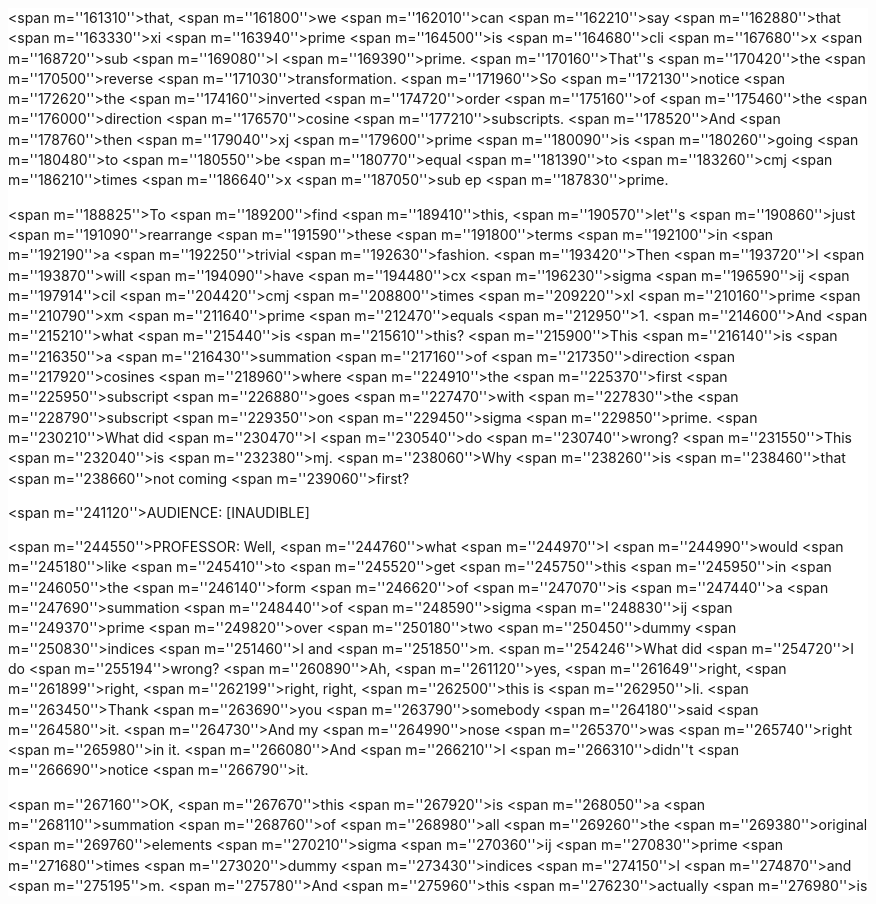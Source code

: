   <span m=''161310''>that,</span> <span m=''161800''>we</span> <span m=''162010''>can</span>
  <span m=''162210''>say</span> <span m=''162880''>that</span> <span m=''163330''>xi</span>
  <span m=''163940''>prime</span> <span m=''164500''>is</span> <span m=''164680''>cli</span>
  <span m=''167680''>x</span> <span m=''168720''>sub</span> <span m=''169080''>l</span>
  <span m=''169390''>prime.</span> <span m=''170160''>That''s</span> <span m=''170420''>the</span>
  <span m=''170500''>reverse</span> <span m=''171030''>transformation.</span> <span
  m=''171960''>So</span> <span m=''172130''>notice</span> <span m=''172620''>the</span>
  <span m=''174160''>inverted</span> <span m=''174720''>order</span> <span m=''175160''>of</span>
  <span m=''175460''>the</span> <span m=''176000''>direction</span> <span m=''176570''>cosine</span>
  <span m=''177210''>subscripts.</span> <span m=''178520''>And</span> <span m=''178760''>then</span>
  <span m=''179040''>xj</span> <span m=''179600''>prime</span> <span m=''180090''>is</span>
  <span m=''180260''>going</span> <span m=''180480''>to</span> <span m=''180550''>be</span>
  <span m=''180770''>equal</span> <span m=''181390''>to</span> <span m=''183260''>cmj</span>
  <span m=''186210''>times</span> <span m=''186640''>x</span> <span m=''187050''>sub
  ep</span> <span m=''187830''>prime.</span> </p><p><span m=''188825''>To</span> <span
  m=''189200''>find</span> <span m=''189410''>this,</span> <span m=''190570''>let''s</span>
  <span m=''190860''>just</span> <span m=''191090''>rearrange</span> <span m=''191590''>these</span>
  <span m=''191800''>terms</span> <span m=''192100''>in</span> <span m=''192190''>a</span>
  <span m=''192250''>trivial</span> <span m=''192630''>fashion.</span> <span m=''193420''>Then</span>
  <span m=''193720''>I</span> <span m=''193870''>will</span> <span m=''194090''>have</span>
  <span m=''194480''>cx</span> <span m=''196230''>sigma</span> <span m=''196590''>ij</span>
  <span m=''197914''>cil</span> <span m=''204420''>cmj</span> <span m=''208800''>times</span>
  <span m=''209220''>xl</span> <span m=''210160''>prime</span> <span m=''210790''>xm</span>
  <span m=''211640''>prime</span> <span m=''212470''>equals</span> <span m=''212950''>1.</span>
  <span m=''214600''>And</span> <span m=''215210''>what</span> <span m=''215440''>is</span>
  <span m=''215610''>this?</span> <span m=''215900''>This</span> <span m=''216140''>is</span>
  <span m=''216350''>a</span> <span m=''216430''>summation</span> <span m=''217160''>of</span>
  <span m=''217350''>direction</span> <span m=''217920''>cosines</span> <span m=''218960''>where</span>
  <span m=''224910''>the</span> <span m=''225370''>first</span> <span m=''225950''>subscript</span>
  <span m=''226880''>goes</span> <span m=''227470''>with</span> <span m=''227830''>the</span>
  <span m=''228790''>subscript</span> <span m=''229350''>on</span> <span m=''229450''>sigma</span>
  <span m=''229850''>prime.</span> <span m=''230210''>What did</span> <span m=''230470''>I</span>
  <span m=''230540''>do</span> <span m=''230740''>wrong?</span> <span m=''231550''>This</span>
  <span m=''232040''>is</span> <span m=''232380''>mj.</span> <span m=''238060''>Why</span>
  <span m=''238260''>is</span> <span m=''238460''>that</span> <span m=''238660''>not
  coming</span> <span m=''239060''>first?</span> </p><p><span m=''241120''>AUDIENCE:
  [INAUDIBLE]</span> </p><p><span m=''244550''>PROFESSOR: Well,</span> <span m=''244760''>what</span>
  <span m=''244970''>I</span> <span m=''244990''>would</span> <span m=''245180''>like</span>
  <span m=''245410''>to</span> <span m=''245520''>get</span> <span m=''245750''>this</span>
  <span m=''245950''>in</span> <span m=''246050''>the</span> <span m=''246140''>form</span>
  <span m=''246620''>of</span> <span m=''247070''>is</span> <span m=''247440''>a</span>
  <span m=''247690''>summation</span> <span m=''248440''>of</span> <span m=''248590''>sigma</span>
  <span m=''248830''>ij</span> <span m=''249370''>prime</span> <span m=''249820''>over</span>
  <span m=''250180''>two</span> <span m=''250450''>dummy</span> <span m=''250830''>indices</span>
  <span m=''251460''>l and</span> <span m=''251850''>m.</span> <span m=''254246''>What
  did</span> <span m=''254720''>I do</span> <span m=''255194''>wrong?</span> <span
  m=''260890''>Ah,</span> <span m=''261120''>yes,</span> <span m=''261649''>right,</span>
  <span m=''261899''>right,</span> <span m=''262199''>right, right,</span> <span m=''262500''>this
  is</span> <span m=''262950''>li.</span> <span m=''263450''>Thank</span> <span m=''263690''>you</span>
  <span m=''263790''>somebody</span> <span m=''264180''>said</span> <span m=''264580''>it.</span>
  <span m=''264730''>And my</span> <span m=''264990''>nose</span> <span m=''265370''>was</span>
  <span m=''265740''>right</span> <span m=''265980''>in it.</span> <span m=''266080''>And</span>
  <span m=''266210''>I</span> <span m=''266310''>didn''t</span> <span m=''266690''>notice</span>
  <span m=''266790''>it.</span> </p><p><span m=''267160''>OK,</span> <span m=''267670''>this</span>
  <span m=''267920''>is</span> <span m=''268050''>a</span> <span m=''268110''>summation</span>
  <span m=''268760''>of</span> <span m=''268980''>all</span> <span m=''269260''>the</span>
  <span m=''269380''>original</span> <span m=''269760''>elements</span> <span m=''270210''>sigma</span>
  <span m=''270360''>ij</span> <span m=''270830''>prime</span> <span m=''271680''>times</span>
  <span m=''273020''>dummy</span> <span m=''273430''>indices</span> <span m=''274150''>l</span>
  <span m=''274870''>and</span> <span m=''275195''>m.</span> <span m=''275780''>And</span>
  <span m=''275960''>this</span> <span m=''276230''>actually</span> <span m=''276980''>is</span>